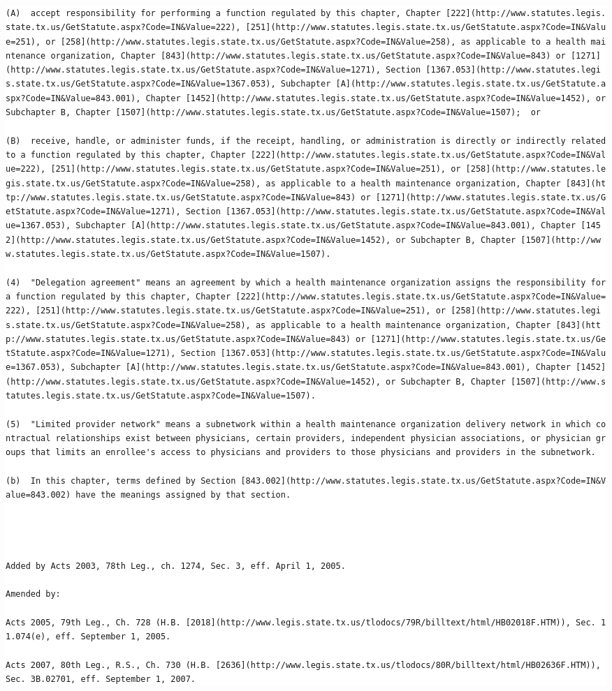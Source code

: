     (A)  accept responsibility for performing a function regulated by this chapter, Chapter [222](http://www.statutes.legis.state.tx.us/GetStatute.aspx?Code=IN&Value=222), [251](http://www.statutes.legis.state.tx.us/GetStatute.aspx?Code=IN&Value=251), or [258](http://www.statutes.legis.state.tx.us/GetStatute.aspx?Code=IN&Value=258), as applicable to a health maintenance organization, Chapter [843](http://www.statutes.legis.state.tx.us/GetStatute.aspx?Code=IN&Value=843) or [1271](http://www.statutes.legis.state.tx.us/GetStatute.aspx?Code=IN&Value=1271), Section [1367.053](http://www.statutes.legis.state.tx.us/GetStatute.aspx?Code=IN&Value=1367.053), Subchapter [A](http://www.statutes.legis.state.tx.us/GetStatute.aspx?Code=IN&Value=843.001), Chapter [1452](http://www.statutes.legis.state.tx.us/GetStatute.aspx?Code=IN&Value=1452), or Subchapter B, Chapter [1507](http://www.statutes.legis.state.tx.us/GetStatute.aspx?Code=IN&Value=1507);  or
    
    (B)  receive, handle, or administer funds, if the receipt, handling, or administration is directly or indirectly related to a function regulated by this chapter, Chapter [222](http://www.statutes.legis.state.tx.us/GetStatute.aspx?Code=IN&Value=222), [251](http://www.statutes.legis.state.tx.us/GetStatute.aspx?Code=IN&Value=251), or [258](http://www.statutes.legis.state.tx.us/GetStatute.aspx?Code=IN&Value=258), as applicable to a health maintenance organization, Chapter [843](http://www.statutes.legis.state.tx.us/GetStatute.aspx?Code=IN&Value=843) or [1271](http://www.statutes.legis.state.tx.us/GetStatute.aspx?Code=IN&Value=1271), Section [1367.053](http://www.statutes.legis.state.tx.us/GetStatute.aspx?Code=IN&Value=1367.053), Subchapter [A](http://www.statutes.legis.state.tx.us/GetStatute.aspx?Code=IN&Value=843.001), Chapter [1452](http://www.statutes.legis.state.tx.us/GetStatute.aspx?Code=IN&Value=1452), or Subchapter B, Chapter [1507](http://www.statutes.legis.state.tx.us/GetStatute.aspx?Code=IN&Value=1507).
    
    (4)  "Delegation agreement" means an agreement by which a health maintenance organization assigns the responsibility for a function regulated by this chapter, Chapter [222](http://www.statutes.legis.state.tx.us/GetStatute.aspx?Code=IN&Value=222), [251](http://www.statutes.legis.state.tx.us/GetStatute.aspx?Code=IN&Value=251), or [258](http://www.statutes.legis.state.tx.us/GetStatute.aspx?Code=IN&Value=258), as applicable to a health maintenance organization, Chapter [843](http://www.statutes.legis.state.tx.us/GetStatute.aspx?Code=IN&Value=843) or [1271](http://www.statutes.legis.state.tx.us/GetStatute.aspx?Code=IN&Value=1271), Section [1367.053](http://www.statutes.legis.state.tx.us/GetStatute.aspx?Code=IN&Value=1367.053), Subchapter [A](http://www.statutes.legis.state.tx.us/GetStatute.aspx?Code=IN&Value=843.001), Chapter [1452](http://www.statutes.legis.state.tx.us/GetStatute.aspx?Code=IN&Value=1452), or Subchapter B, Chapter [1507](http://www.statutes.legis.state.tx.us/GetStatute.aspx?Code=IN&Value=1507).
    
    (5)  "Limited provider network" means a subnetwork within a health maintenance organization delivery network in which contractual relationships exist between physicians, certain providers, independent physician associations, or physician groups that limits an enrollee's access to physicians and providers to those physicians and providers in the subnetwork.
    
    (b)  In this chapter, terms defined by Section [843.002](http://www.statutes.legis.state.tx.us/GetStatute.aspx?Code=IN&Value=843.002) have the meanings assigned by that section.
    
    
    
    
    Added by Acts 2003, 78th Leg., ch. 1274, Sec. 3, eff. April 1, 2005.
    
    Amended by: 
    
    Acts 2005, 79th Leg., Ch. 728 (H.B. [2018](http://www.legis.state.tx.us/tlodocs/79R/billtext/html/HB02018F.HTM)), Sec. 11.074(e), eff. September 1, 2005.
    
    Acts 2007, 80th Leg., R.S., Ch. 730 (H.B. [2636](http://www.legis.state.tx.us/tlodocs/80R/billtext/html/HB02636F.HTM)), Sec. 3B.02701, eff. September 1, 2007.
    